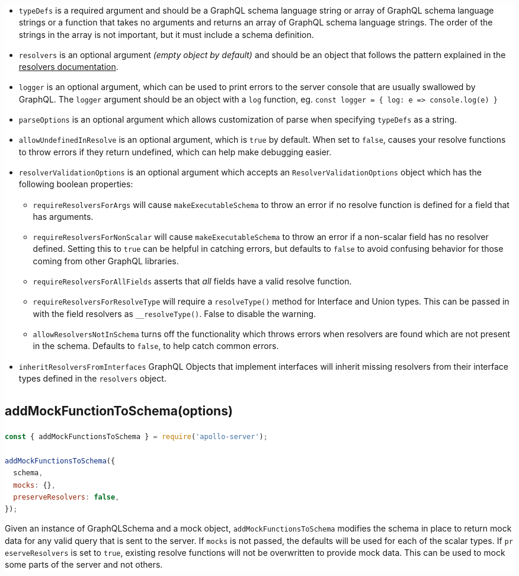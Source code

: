 - `typeDefs` is a required argument and should be a GraphQL schema language string or array of GraphQL schema language strings or a function that takes no arguments and returns an array of GraphQL schema language strings. The order of the strings in the array is not important, but it must include a schema definition.

- `resolvers` is an optional argument _(empty object by default)_ and should be an object that follows the pattern explained in the [resolvers documentation](/data/data/).

- `logger` is an optional argument, which can be used to print errors to the server console that are usually swallowed by GraphQL. The `logger` argument should be an object with a `log` function, eg. `const logger = { log: e => console.log(e) }`

- `parseOptions` is an optional argument which allows customization of parse when specifying `typeDefs` as a string.

- `allowUndefinedInResolve` is an optional argument, which is `true` by default. When set to `false`, causes your resolve functions to throw errors if they return undefined, which can help make debugging easier.

- `resolverValidationOptions` is an optional argument which accepts an `ResolverValidationOptions` object which has the following boolean properties:

  - `requireResolversForArgs` will cause `makeExecutableSchema` to throw an error if no resolve function is defined for a field that has arguments.

  - `requireResolversForNonScalar` will cause `makeExecutableSchema` to throw an error if a non-scalar field has no resolver defined. Setting this to `true` can be helpful in catching errors, but defaults to `false` to avoid confusing behavior for those coming from other GraphQL libraries.

  - `requireResolversForAllFields` asserts that _all_ fields have a valid resolve function.

  - `requireResolversForResolveType` will require a `resolveType()` method for Interface and Union types. This can be passed in with the field resolvers as `__resolveType()`. False to disable the warning.

  - `allowResolversNotInSchema` turns off the functionality which throws errors when resolvers are found which are not present in the schema. Defaults to `false`, to help catch common errors.

- `inheritResolversFromInterfaces` GraphQL Objects that implement interfaces will inherit missing resolvers from their interface types defined in the `resolvers` object.

## addMockFunctionToSchema(options)

```js
const { addMockFunctionsToSchema } = require('apollo-server');

addMockFunctionsToSchema({
  schema,
  mocks: {},
  preserveResolvers: false,
});
```

Given an instance of GraphQLSchema and a mock object, `addMockFunctionsToSchema` modifies the schema in place to return mock data for any valid query that is sent to the server. If `mocks` is not passed, the defaults will be used for each of the scalar types. If `preserveResolvers` is set to `true`, existing resolve functions will not be overwritten to provide mock data. This can be used to mock some parts of the server and not others.

